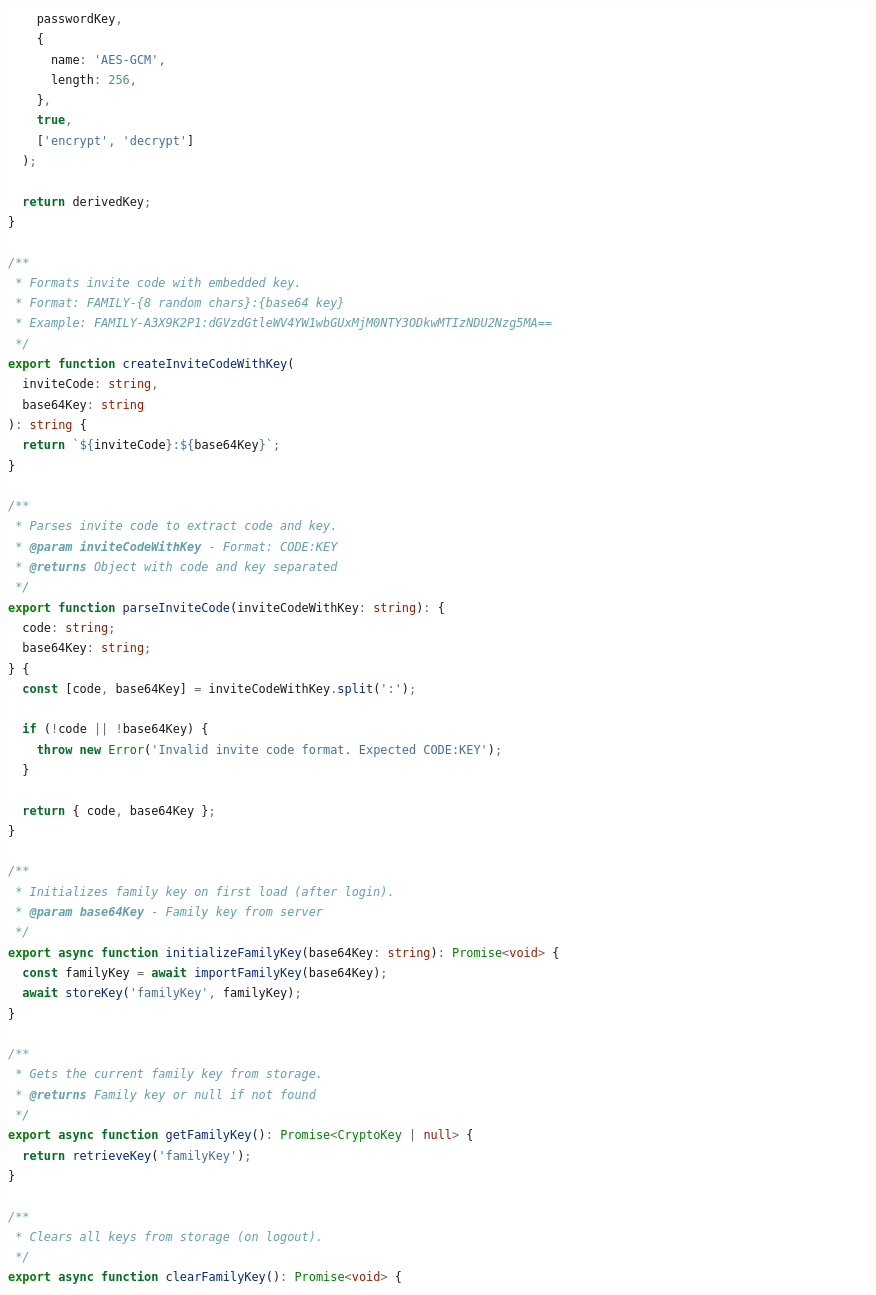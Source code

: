 ```typescript
    passwordKey,
    {
      name: 'AES-GCM',
      length: 256,
    },
    true,
    ['encrypt', 'decrypt']
  );

  return derivedKey;
}

/**
 * Formats invite code with embedded key.
 * Format: FAMILY-{8 random chars}:{base64 key}
 * Example: FAMILY-A3X9K2P1:dGVzdGtleWV4YW1wbGUxMjM0NTY3ODkwMTIzNDU2Nzg5MA==
 */
export function createInviteCodeWithKey(
  inviteCode: string,
  base64Key: string
): string {
  return `${inviteCode}:${base64Key}`;
}

/**
 * Parses invite code to extract code and key.
 * @param inviteCodeWithKey - Format: CODE:KEY
 * @returns Object with code and key separated
 */
export function parseInviteCode(inviteCodeWithKey: string): {
  code: string;
  base64Key: string;
} {
  const [code, base64Key] = inviteCodeWithKey.split(':');

  if (!code || !base64Key) {
    throw new Error('Invalid invite code format. Expected CODE:KEY');
  }

  return { code, base64Key };
}

/**
 * Initializes family key on first load (after login).
 * @param base64Key - Family key from server
 */
export async function initializeFamilyKey(base64Key: string): Promise<void> {
  const familyKey = await importFamilyKey(base64Key);
  await storeKey('familyKey', familyKey);
}

/**
 * Gets the current family key from storage.
 * @returns Family key or null if not found
 */
export async function getFamilyKey(): Promise<CryptoKey | null> {
  return retrieveKey('familyKey');
}

/**
 * Clears all keys from storage (on logout).
 */
export async function clearFamilyKey(): Promise<void> {
```